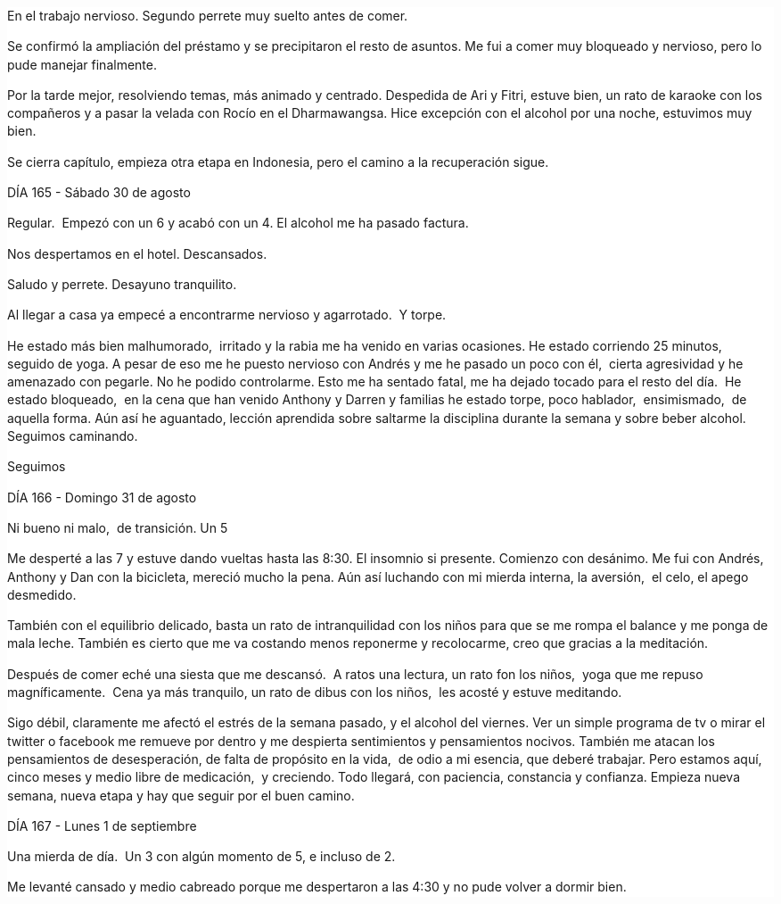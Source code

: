 En el trabajo nervioso. Segundo perrete muy suelto antes de comer.

Se confirmó la ampliación del préstamo y se precipitaron el resto de asuntos. Me fui a comer muy bloqueado y nervioso, pero lo pude manejar finalmente.

Por la tarde mejor, resolviendo temas, más animado y centrado. Despedida de Ari y Fitri, estuve bien, un rato de karaoke con los compañeros y a pasar la velada con Rocío en el Dharmawangsa. Hice excepción con el alcohol por una noche, estuvimos muy bien.

Se cierra capítulo, empieza otra etapa en Indonesia, pero el camino a la recuperación sigue.

DÍA 165 - Sábado 30 de agosto

Regular.  Empezó con un 6 y acabó con un 4. El alcohol me ha pasado factura.

Nos despertamos en el hotel. Descansados.

Saludo y perrete. Desayuno tranquilito.

Al llegar a casa ya empecé a encontrarme nervioso y agarrotado.  Y torpe.

He estado más bien malhumorado,  irritado y la rabia me ha venido en varias ocasiones. He estado corriendo 25 minutos,  seguido de yoga. A pesar de eso me he puesto nervioso con Andrés y me he pasado un poco con él,  cierta agresividad y he amenazado con pegarle. No he podido controlarme. Esto me ha sentado fatal, me ha dejado tocado para el resto del día.  He estado bloqueado,  en la cena que han venido Anthony y Darren y familias he estado torpe, poco hablador,  ensimismado,  de aquella forma. Aún así he aguantado, lección aprendida sobre saltarme la disciplina durante la semana y sobre beber alcohol. Seguimos caminando.

Seguimos

DÍA 166 - Domingo 31 de agosto

Ni bueno ni malo,  de transición. Un 5

Me desperté a las 7 y estuve dando vueltas hasta las 8:30. El insomnio si presente. Comienzo con desánimo. Me fui con Andrés,  Anthony y Dan con la bicicleta, mereció mucho la pena. Aún así luchando con mi mierda interna, la aversión,  el celo, el apego desmedido.

También con el equilibrio delicado, basta un rato de intranquilidad con los niños para que se me rompa el balance y me ponga de mala leche. También es cierto que me va costando menos reponerme y recolocarme, creo que gracias a la meditación.

Después de comer eché una siesta que me descansó.  A ratos una lectura, un rato fon los niños,  yoga que me repuso magníficamente.  Cena ya más tranquilo, un rato de dibus con los niños,  les acosté y estuve meditando.

Sigo débil, claramente me afectó el estrés de la semana pasado, y el alcohol del viernes. Ver un simple programa de tv o mirar el twitter o facebook me remueve por dentro y me despierta sentimientos y pensamientos nocivos. También me atacan los pensamientos de desesperación, de falta de propósito en la vida,  de odio a mi esencia, que deberé trabajar. Pero estamos aquí, cinco meses y medio libre de medicación,  y creciendo. Todo llegará, con paciencia, constancia y confianza. Empieza nueva semana, nueva etapa y hay que seguir por el buen camino.

DÍA 167 - Lunes 1 de septiembre

Una mierda de día.  Un 3 con algún momento de 5, e incluso de 2.

Me levanté cansado y medio cabreado porque me despertaron a las 4:30 y no pude volver a dormir bien.
